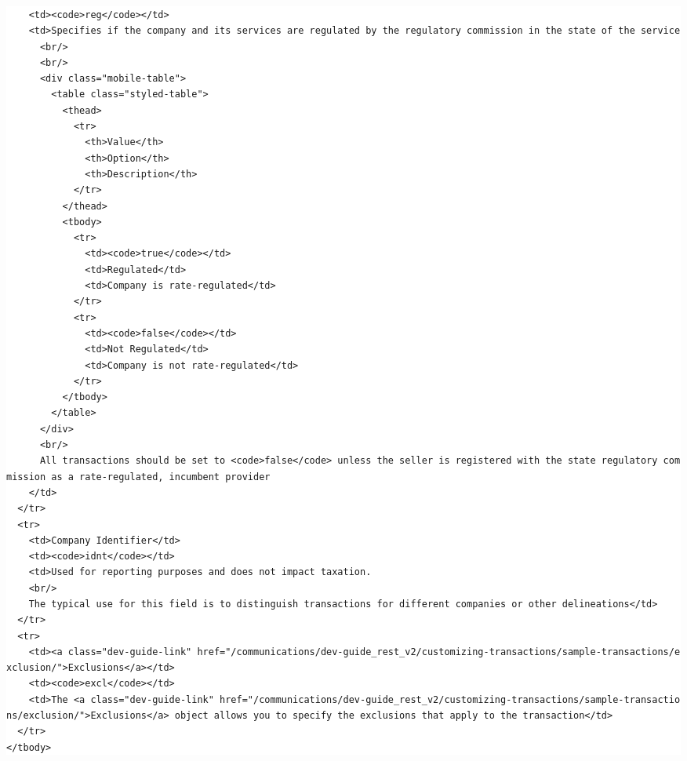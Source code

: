         <td><code>reg</code></td>
        <td>Specifies if the company and its services are regulated by the regulatory commission in the state of the service
          <br/>
          <br/>  
          <div class="mobile-table">
            <table class="styled-table">
              <thead>
                <tr>
                  <th>Value</th>
                  <th>Option</th>
                  <th>Description</th>
                </tr>
              </thead>
              <tbody>
                <tr>
                  <td><code>true</code></td>
                  <td>Regulated</td>
                  <td>Company is rate-regulated</td>
                </tr>
                <tr>
                  <td><code>false</code></td>
                  <td>Not Regulated</td>
                  <td>Company is not rate-regulated</td>
                </tr>
              </tbody>
            </table>
          </div>
          <br/>
          All transactions should be set to <code>false</code> unless the seller is registered with the state regulatory commission as a rate-regulated, incumbent provider 
        </td>
      </tr>
      <tr>
        <td>Company Identifier</td>
        <td><code>idnt</code></td>
        <td>Used for reporting purposes and does not impact taxation.  
        <br/>
        The typical use for this field is to distinguish transactions for different companies or other delineations</td>
      </tr>
      <tr>
        <td><a class="dev-guide-link" href="/communications/dev-guide_rest_v2/customizing-transactions/sample-transactions/exclusion/">Exclusions</a></td>
        <td><code>excl</code></td>
        <td>The <a class="dev-guide-link" href="/communications/dev-guide_rest_v2/customizing-transactions/sample-transactions/exclusion/">Exclusions</a> object allows you to specify the exclusions that apply to the transaction</td>
      </tr>
    </tbody>
  </table>
</div>
